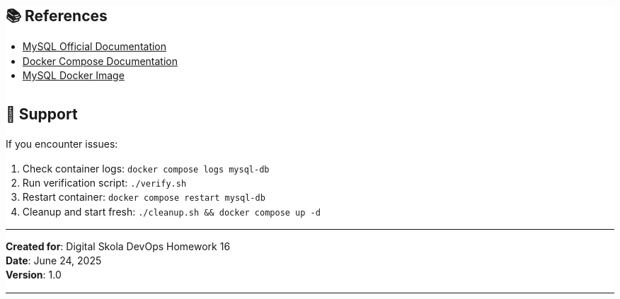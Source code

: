 ## 📚 References

- [MySQL Official Documentation](https://dev.mysql.com/doc/)
- [Docker Compose Documentation](https://docs.docker.com/compose/)
- [MySQL Docker Image](https://hub.docker.com/_/mysql)

## 👥 Support

If you encounter issues:

1. Check container logs: `docker compose logs mysql-db`
2. Run verification script: `./verify.sh`
3. Restart container: `docker compose restart mysql-db`
4. Cleanup and start fresh: `./cleanup.sh && docker compose up -d`

---

**Created for**: Digital Skola DevOps Homework 16  
**Date**: June 24, 2025  
**Version**: 1.0

---

